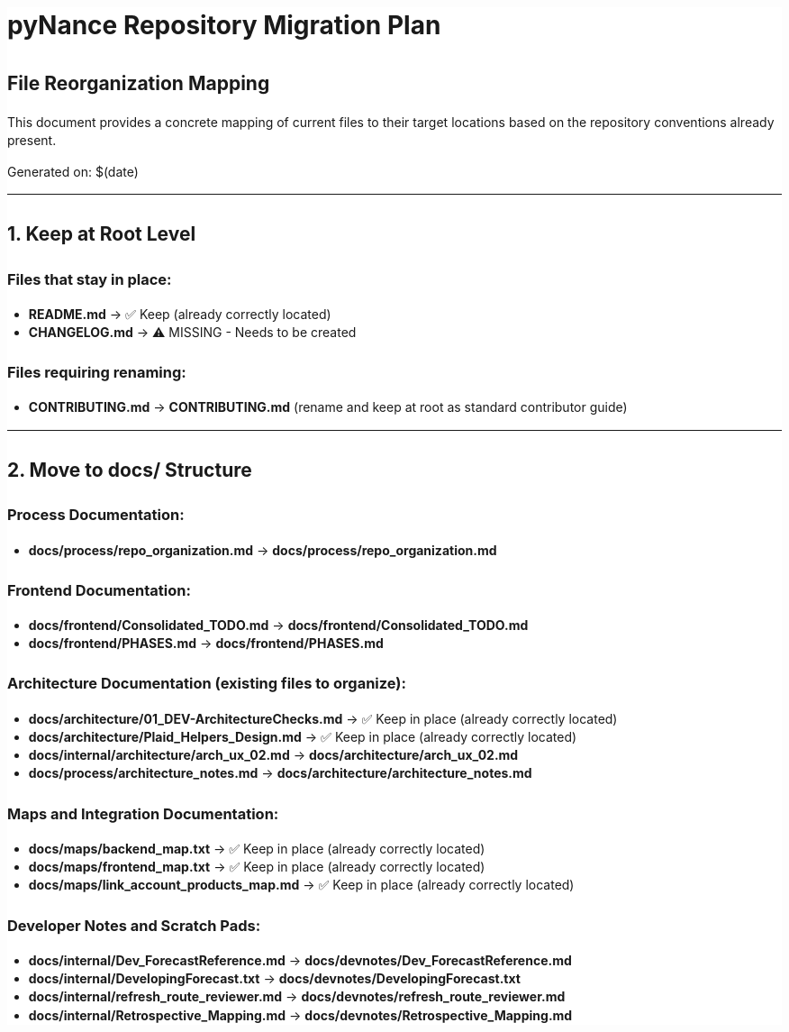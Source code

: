 # pyNance Repository Migration Plan
## File Reorganization Mapping

This document provides a concrete mapping of current files to their target locations based on the repository conventions already present.

Generated on: $(date)

---

## 1. Keep at Root Level

### Files that stay in place:
- **README.md** → ✅ Keep (already correctly located)
- **CHANGELOG.md** → ⚠️ MISSING - Needs to be created

### Files requiring renaming:
- **CONTRIBUTING.md** → **CONTRIBUTING.md** (rename and keep at root as standard contributor guide)

---

## 2. Move to docs/ Structure

### Process Documentation:
- **docs/process/repo_organization.md** → **docs/process/repo_organization.md**

### Frontend Documentation:
- **docs/frontend/Consolidated_TODO.md** → **docs/frontend/Consolidated_TODO.md**
- **docs/frontend/PHASES.md** → **docs/frontend/PHASES.md**

### Architecture Documentation (existing files to organize):
- **docs/architecture/01_DEV-ArchitectureChecks.md** → ✅ Keep in place (already correctly located)
- **docs/architecture/Plaid_Helpers_Design.md** → ✅ Keep in place (already correctly located)
- **docs/internal/architecture/arch_ux_02.md** → **docs/architecture/arch_ux_02.md**
- **docs/process/architecture_notes.md** → **docs/architecture/architecture_notes.md**

### Maps and Integration Documentation:
- **docs/maps/backend_map.txt** → ✅ Keep in place (already correctly located)
- **docs/maps/frontend_map.txt** → ✅ Keep in place (already correctly located)
- **docs/maps/link_account_products_map.md** → ✅ Keep in place (already correctly located)

### Developer Notes and Scratch Pads:
- **docs/internal/Dev_ForecastReference.md** → **docs/devnotes/Dev_ForecastReference.md**
- **docs/internal/DevelopingForecast.txt** → **docs/devnotes/DevelopingForecast.txt**
- **docs/internal/refresh_route_reviewer.md** → **docs/devnotes/refresh_route_reviewer.md**
- **docs/internal/Retrospective_Mapping.md** → **docs/devnotes/Retrospective_Mapping.md**
